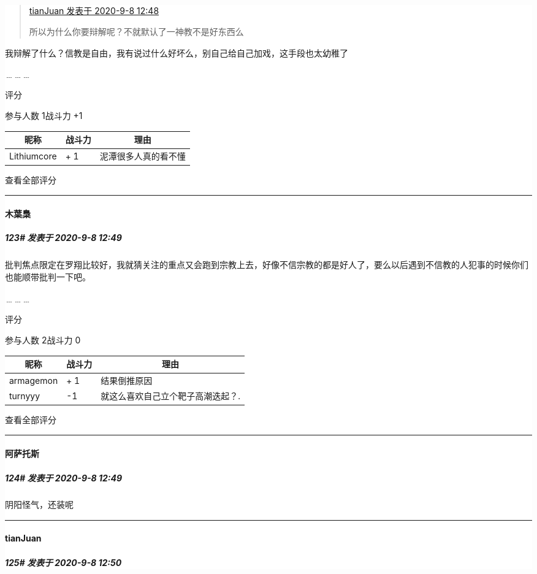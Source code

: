 <blockquote><a href="httphttps://bbs.saraba1st.com/2b/forum.php?mod=redirect&amp;goto=findpost&amp;pid=48674238&amp;ptid=1958784" target="_blank">tianJuan 发表于 2020-9-8 12:48</a>

所以为什么你要辩解呢？不就默认了一神教不是好东西么</blockquote>
我辩解了什么？信教是自由，我有说过什么好坏么，别自己给自己加戏，这手段也太幼稚了


﹍﹍﹍

评分


 参与人数 1战斗力 +1

|昵称|战斗力|理由|
|----|---|---|
| Lithiumcore| + 1|泥潭很多人真的看不懂|


查看全部评分


-----

####  木葉梟  
##### 123#       发表于 2020-9-8 12:49


批判焦点限定在罗翔比较好，我就猜关注的重点又会跑到宗教上去，好像不信宗教的都是好人了，要么以后遇到不信教的人犯事的时候你们也能顺带批判一下吧。


﹍﹍﹍

评分


 参与人数 2战斗力 0

|昵称|战斗力|理由|
|----|---|---|
| armagemon| + 1|结果倒推原因|
| turnyyy|-1|就这么喜欢自己立个靶子高潮迭起？.|


查看全部评分


-----

####  阿萨托斯  
##### 124#       发表于 2020-9-8 12:49


阴阳怪气，还装呢


-----

####  tianJuan  
##### 125#       发表于 2020-9-8 12:50
